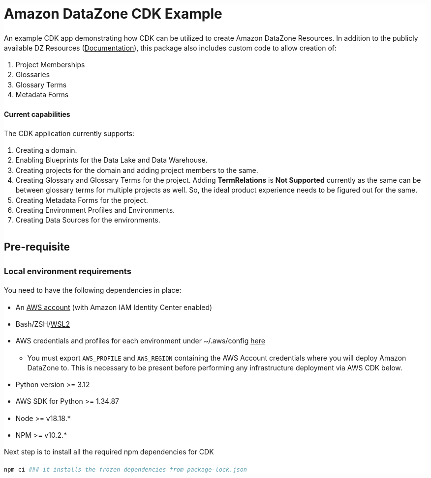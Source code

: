 # Amazon DataZone CDK Example

An example CDK app demonstrating how CDK can be utilized to create Amazon DataZone Resources.
In addition to the publicly available DZ Resources ([Documentation](https://docs.aws.amazon.com/AWSCloudFormation/latest/UserGuide/AWS_DataZone.html)), this package also includes custom code to allow creation of:

1. Project Memberships
2. Glossaries
3. Glossary Terms
4. Metadata Forms

#### Current capabilities

The CDK application currently supports:

1. Creating a domain.
2. Enabling Blueprints for the Data Lake and Data Warehouse.
3. Creating projects for the domain and adding project members to the same.
4. Creating Glossary and Glossary Terms for the project. Adding **TermRelations** is **Not Supported** currently
as the same can be between glossary terms for multiple projects as well. So, the ideal product experience needs to be
figured out for the same.
5. Creating Metadata Forms for the project.
6. Creating Environment Profiles and Environments.
7. Creating Data Sources for the environments.

## Pre-requisite

### Local environment requirements

You need to have the following dependencies in place:

* An [AWS account](https://signin.aws.amazon.com/signin?redirect_uri=https%3A%2F%2Fportal.aws.amazon.com%2Fbilling%2Fsignup%2Fresume&client_id=signup) (with Amazon IAM Identity Center enabled)
* Bash/ZSH/[WSL2](https://learn.microsoft.com/en-us/windows/wsl/install-manual#step-2---check-requirements-for-running-wsl-2)

* AWS credentials and profiles for each environment under ~/.aws/config [here](https://docs.aws.amazon.com/cli/latest/userguide/cli-configure-files.html)
  * You must export `AWS_PROFILE` and `AWS_REGION` containing the AWS Account credentials where you will deploy Amazon DataZone to. This is necessary to be present before performing any infrastructure deployment via AWS CDK below.

* Python version >= 3.12
* AWS SDK for Python >= 1.34.87
* Node >= v18.18.*
* NPM >= v10.2.*

Next step is to install all the required npm dependencies for CDK

```bash
npm ci ### it installs the frozen dependencies from package-lock.json
```

